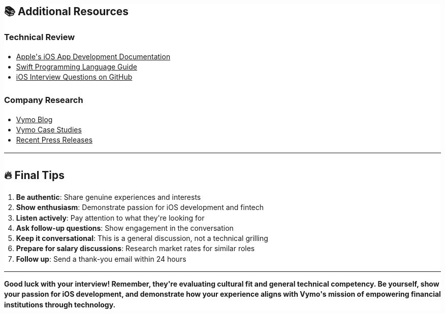 ## 📚 Additional Resources

### Technical Review
- [Apple's iOS App Development Documentation](https://developer.apple.com/ios/)
- [Swift Programming Language Guide](https://docs.swift.org/swift-book/)
- [iOS Interview Questions on GitHub](https://github.com/onthecodepath/iOS-Interview-Questions)

### Company Research
- [Vymo Blog](https://vymo.com/blog/)
- [Vymo Case Studies](https://vymo.com/case-studies/)
- [Recent Press Releases](https://vymo.com/press/)

---

## 🔥 Final Tips

1. **Be authentic**: Share genuine experiences and interests
2. **Show enthusiasm**: Demonstrate passion for iOS development and fintech
3. **Listen actively**: Pay attention to what they're looking for
4. **Ask follow-up questions**: Show engagement in the conversation
5. **Keep it conversational**: This is a general discussion, not a technical grilling
6. **Prepare for salary discussions**: Research market rates for similar roles
7. **Follow up**: Send a thank-you email within 24 hours

---

**Good luck with your interview! Remember, they're evaluating cultural fit and general technical competency. Be yourself, show your passion for iOS development, and demonstrate how your experience aligns with Vymo's mission of empowering financial institutions through technology.**
